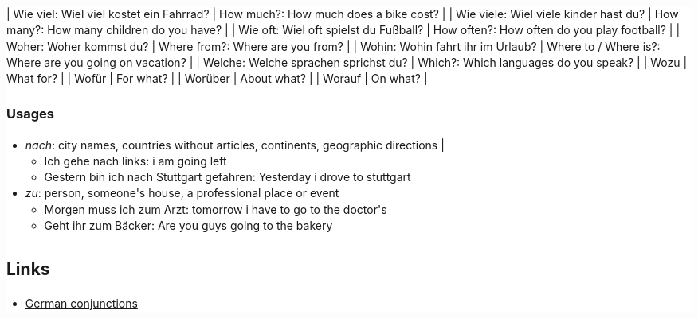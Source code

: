 | Wie viel: Wiel viel kostet ein Fahrrad? | How much?: How much does a bike cost?                  |
| Wie viele: Wiel viele kinder hast du?   | How many?: How many children do you have?              |
| Wie oft: Wiel oft spielst du Fußball?   | How often?: How often do you play football?            |
| Woher: Woher kommst du?                 | Where from?: Where are you from?                       |
| Wohin: Wohin fahrt ihr im Urlaub?       | Where to / Where is?: Where are you going on vacation? |
| Welche: Welche sprachen sprichst du?    | Which?: Which languages do you speak?                  |
| Wozu                                    | What for?                                              |
| Wofür                                   | For what?                                              |
| Worüber                                 | About what?                                            |
| Worauf                                  | On what?                                               |

### Usages

- _nach_: city names, countries without articles, continents, geographic directions |
  - Ich gehe nach links: i am going left
  - Gestern bin ich nach Stuttgart gefahren: Yesterday i drove to stuttgart
- _zu_: person, someone's house, a professional place or event
  - Morgen muss ich zum Arzt: tomorrow i have to go to the doctor's
  - Geht ihr zum Bäcker: Are you guys going to the bakery

## Links

- [German conjunctions](https://www.clozemaster.com/blog/german-conjunctions/)
